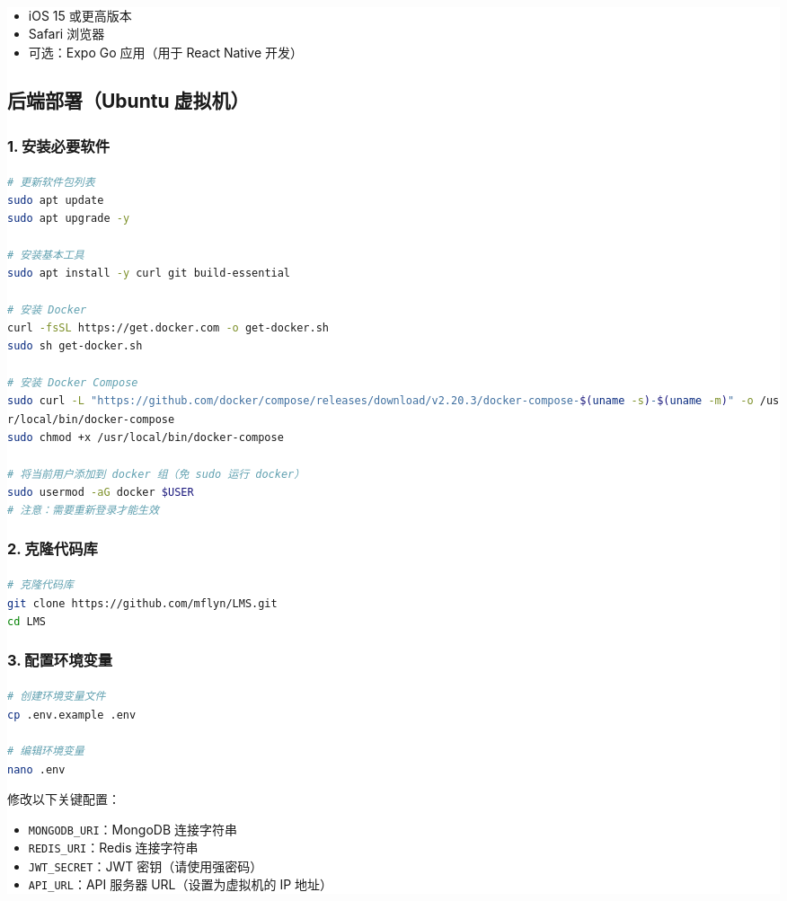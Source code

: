 - iOS 15 或更高版本
- Safari 浏览器
- 可选：Expo Go 应用（用于 React Native 开发）

## 后端部署（Ubuntu 虚拟机）

### 1. 安装必要软件

```bash
# 更新软件包列表
sudo apt update
sudo apt upgrade -y

# 安装基本工具
sudo apt install -y curl git build-essential

# 安装 Docker
curl -fsSL https://get.docker.com -o get-docker.sh
sudo sh get-docker.sh

# 安装 Docker Compose
sudo curl -L "https://github.com/docker/compose/releases/download/v2.20.3/docker-compose-$(uname -s)-$(uname -m)" -o /usr/local/bin/docker-compose
sudo chmod +x /usr/local/bin/docker-compose

# 将当前用户添加到 docker 组（免 sudo 运行 docker）
sudo usermod -aG docker $USER
# 注意：需要重新登录才能生效
```

### 2. 克隆代码库

```bash
# 克隆代码库
git clone https://github.com/mflyn/LMS.git
cd LMS
```

### 3. 配置环境变量

```bash
# 创建环境变量文件
cp .env.example .env

# 编辑环境变量
nano .env
```

修改以下关键配置：

- `MONGODB_URI`：MongoDB 连接字符串
- `REDIS_URI`：Redis 连接字符串
- `JWT_SECRET`：JWT 密钥（请使用强密码）
- `API_URL`：API 服务器 URL（设置为虚拟机的 IP 地址）
